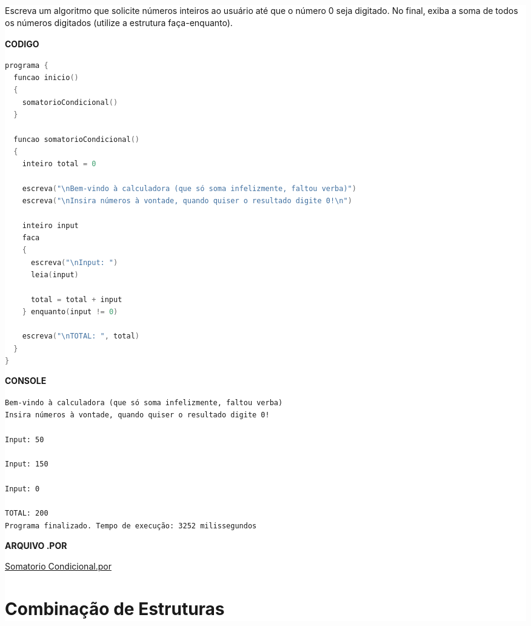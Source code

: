 Escreva um algoritmo que solicite números inteiros ao usuário até que o número 0 seja digitado. No final, exiba a soma de todos os números digitados (utilize a estrutura faça-enquanto).

**CODIGO**

```c
programa {
  funcao inicio()
  {
    somatorioCondicional()
  }

  funcao somatorioCondicional()
  {
    inteiro total = 0

    escreva("\nBem-vindo à calculadora (que só soma infelizmente, faltou verba)")
    escreva("\nInsira números à vontade, quando quiser o resultado digite 0!\n")

    inteiro input
    faca
    {
      escreva("\nInput: ")
      leia(input)

      total = total + input
    } enquanto(input != 0)

    escreva("\nTOTAL: ", total)
  }
}
```

**CONSOLE**

```
Bem-vindo à calculadora (que só soma infelizmente, faltou verba)
Insira números à vontade, quando quiser o resultado digite 0!

Input: 50

Input: 150

Input: 0

TOTAL: 200
Programa finalizado. Tempo de execução: 3252 milissegundos
```

**ARQUIVO .POR**

[Somatorio Condicional.por](attachment:8cb0ff44-84d1-4236-930b-0775bd4a0ff2:Somatorio_Condicional.por)

# Combinação de Estruturas
